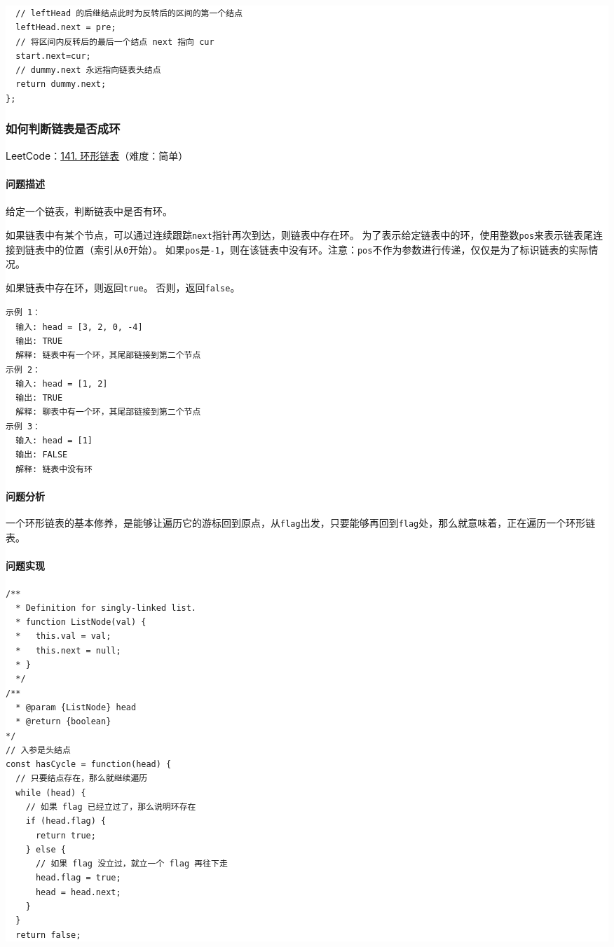 ```
  // leftHead 的后继结点此时为反转后的区间的第一个结点
  leftHead.next = pre;
  // 将区间内反转后的最后一个结点 next 指向 cur
  start.next=cur;
  // dummy.next 永远指向链表头结点
  return dummy.next;
};
```

### 如何判断链表是否成环
LeetCode：[141. 环形链表](https://leetcode-cn.com/problems/linked-list-cycle/)（难度：简单）

#### 问题描述
给定一个链表，判断链表中是否有环。

如果链表中有某个节点，可以通过连续跟踪`next`指针再次到达，则链表中存在环。 为了表示给定链表中的环，使用整数`pos`来表示链表尾连接到链表中的位置（索引从`0`开始）。 如果`pos`是`-1`，则在该链表中没有环。注意：`pos`不作为参数进行传递，仅仅是为了标识链表的实际情况。

如果链表中存在环，则返回`true`。 否则，返回`false`。

```
示例 1：
  输入: head = [3, 2, 0, -4]
  输出: TRUE
  解释: 链表中有一个环，其尾部链接到第二个节点
示例 2：
  输入: head = [1, 2]
  输出: TRUE
  解释: 聊表中有一个环，其尾部链接到第二个节点
示例 3：
  输入: head = [1]
  输出: FALSE
  解释: 链表中没有环
```

#### 问题分析
一个环形链表的基本修养，是能够让遍历它的游标回到原点，从`flag`出发，只要能够再回到`flag`处，那么就意味着，正在遍历一个环形链表。

#### 问题实现
```
/**
  * Definition for singly-linked list.
  * function ListNode(val) {
  *   this.val = val;
  *   this.next = null;
  * }
  */
/**
  * @param {ListNode} head
  * @return {boolean}
*/
// 入参是头结点
const hasCycle = function(head) {
  // 只要结点存在，那么就继续遍历
  while (head) {
    // 如果 flag 已经立过了，那么说明环存在
    if (head.flag) {
      return true;
    } else {
      // 如果 flag 没立过，就立一个 flag 再往下走
      head.flag = true;
      head = head.next;
    }
  }
  return false;
```